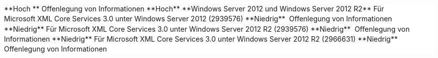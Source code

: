 </td>
<td style="border:1px solid black;">
**Hoch **  
Offenlegung von Informationen

</td>
<td style="border:1px solid black;">
**Hoch**

</td>
</tr>
<tr>
<td style="border:1px solid black;" colspan="3">
**Windows Server 2012 und Windows Server 2012 R2**

</td>
</tr>
<tr>
<td style="border:1px solid black;">
Für Microsoft XML Core Services 3.0 unter Windows Server 2012  
(2939576)

</td>
<td style="border:1px solid black;">
**Niedrig**   
Offenlegung von Informationen

</td>
<td style="border:1px solid black;">
**Niedrig**

</td>
</tr>
<tr>
<td style="border:1px solid black;">
Für Microsoft XML Core Services 3.0 unter Windows Server 2012 R2  
(2939576)

</td>
<td style="border:1px solid black;">
**Niedrig**   
Offenlegung von Informationen

</td>
<td style="border:1px solid black;">
**Niedrig**

</td>
</tr>
<tr>
<td style="border:1px solid black;">
Für Microsoft XML Core Services 3.0 unter Windows Server 2012 R2  
(2966631)

</td>
<td style="border:1px solid black;">
**Niedrig**   
Offenlegung von Informationen
